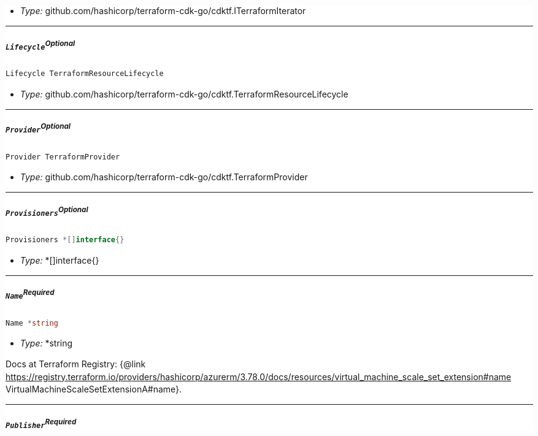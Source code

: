 - *Type:* github.com/hashicorp/terraform-cdk-go/cdktf.ITerraformIterator

---

##### `Lifecycle`<sup>Optional</sup> <a name="Lifecycle" id="@cdktf/provider-azurerm.virtualMachineScaleSetExtension.VirtualMachineScaleSetExtensionAConfig.property.lifecycle"></a>

```go
Lifecycle TerraformResourceLifecycle
```

- *Type:* github.com/hashicorp/terraform-cdk-go/cdktf.TerraformResourceLifecycle

---

##### `Provider`<sup>Optional</sup> <a name="Provider" id="@cdktf/provider-azurerm.virtualMachineScaleSetExtension.VirtualMachineScaleSetExtensionAConfig.property.provider"></a>

```go
Provider TerraformProvider
```

- *Type:* github.com/hashicorp/terraform-cdk-go/cdktf.TerraformProvider

---

##### `Provisioners`<sup>Optional</sup> <a name="Provisioners" id="@cdktf/provider-azurerm.virtualMachineScaleSetExtension.VirtualMachineScaleSetExtensionAConfig.property.provisioners"></a>

```go
Provisioners *[]interface{}
```

- *Type:* *[]interface{}

---

##### `Name`<sup>Required</sup> <a name="Name" id="@cdktf/provider-azurerm.virtualMachineScaleSetExtension.VirtualMachineScaleSetExtensionAConfig.property.name"></a>

```go
Name *string
```

- *Type:* *string

Docs at Terraform Registry: {@link https://registry.terraform.io/providers/hashicorp/azurerm/3.78.0/docs/resources/virtual_machine_scale_set_extension#name VirtualMachineScaleSetExtensionA#name}.

---

##### `Publisher`<sup>Required</sup> <a name="Publisher" id="@cdktf/provider-azurerm.virtualMachineScaleSetExtension.VirtualMachineScaleSetExtensionAConfig.property.publisher"></a>
